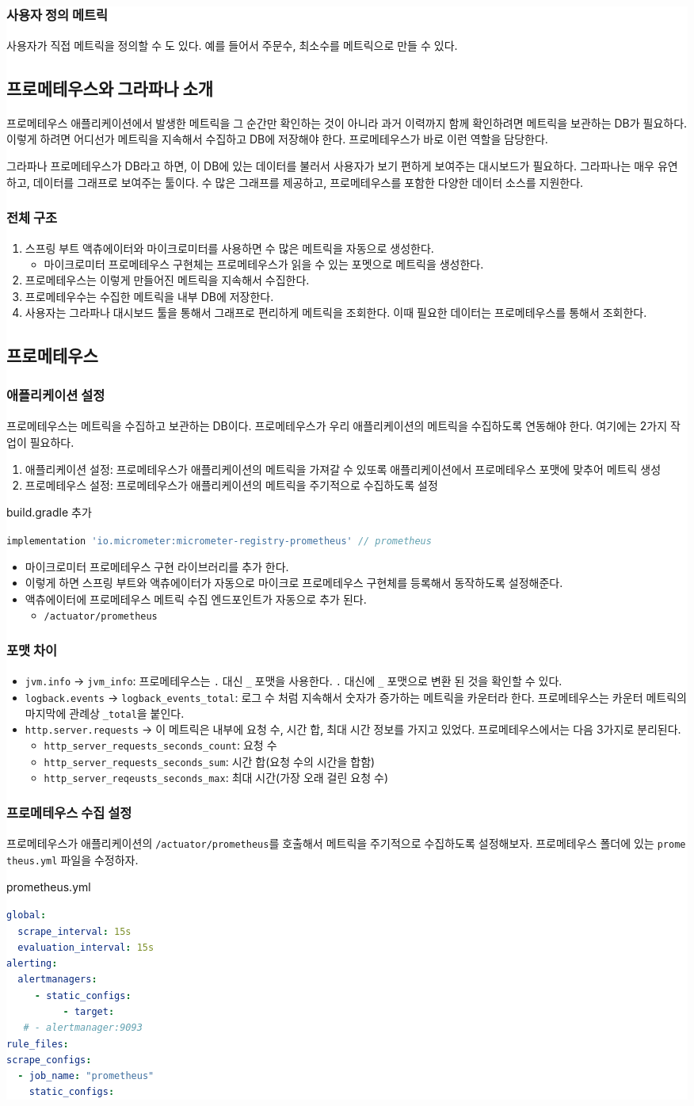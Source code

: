 ### 사용자 정의 메트릭
사용자가 직접 메트릭을 정의할 수 도 있다. 예를 들어서 주문수, 최소수를 메트릭으로 만들 수 있다.

## 프로메테우스와 그라파나 소개
프로메테우스
애플리케이션에서 발생한 메트릭을 그 순간만 확인하는 것이 아니라 과거 이력까지 함께 확인하려면 메트릭을 보관하는 DB가 필요하다.
이렇게 하려면 어디선가 메트릭을 지속해서 수집하고 DB에 저장해야 한다. 프로메테우스가 바로 이런 역할을 담당한다.

그라파나
프로메테우스가 DB라고 하면, 이 DB에 있는 데이터를 불러서 사용자가 보기 편하게 보여주는 대시보드가 필요하다.
그라파나는 매우 유연하고, 데이터를 그래프로 보여주는 툴이다. 수 많은 그래프를 제공하고, 프로메테우스를 포함한 다양한 데이터 소스를 지원한다.

### 전체 구조
1. 스프링 부트 액츄에이터와 마이크로미터를 사용하면 수 많은 메트릭을 자동으로 생성한다.
    * 마이크로미터 프로메테우스 구현체는 프로메테우스가 읽을 수 있는 포멧으로 메트릭을 생성한다.
2. 프로메테우스는 이렇게 만들어진 메트릭을 지속해서 수집한다.
3. 프로메테우수는 수집한 메트릭을 내부 DB에 저장한다.
4. 사용자는 그라파나 대시보드 툴을 통해서 그래프로 편리하게 메트릭을 조회한다. 이때 필요한 데이터는 프로메테우스를 통해서 조회한다.

## 프로메테우스
### 애플리케이션 설정
프로메테우스는 메트릭을 수집하고 보관하는 DB이다. 프로메테우스가 우리 애플리케이션의 메트릭을 수집하도록 연동해야 한다.
여기에는 2가지 작업이 필요하다.
1. 애플리케이션 설정: 프로메테우스가 애플리케이션의 메트릭을 가져갈 수 있또록 애플리케이션에서 프로메테우스 포맷에 맞추어 메트릭 생성
2. 프로메테우스 설정: 프로메테우스가 애플리케이션의 메트릭을 주기적으로 수집하도록 설정

build.gradle 추가
```groovy
implementation 'io.micrometer:micrometer-registry-prometheus' // prometheus
```
* 마이크로미터 프로메테우스 구현 라이브러리를 추가 한다.
* 이렇게 하면 스프링 부트와 액츄에이터가 자동으로 마이크로 프로메테우스 구현체를 등록해서 동작하도록 설정해준다.
* 액츄에이터에 프로메테우스 메트릭 수집 엔드포인트가 자동으로 추가 된다.
  * `/actuator/prometheus`

### 포맷 차이
* `jvm.info` -> `jvm_info`: 프로메테우스는 `.` 대신 `_` 포맷을 사용한다. `.` 대신에 `_` 포맷으로 변환 된 것을 확인할 수 있다.
* `logback.events` -> `logback_events_total`: 로그 수 처럼 지속해서 숫자가 증가하는 메트릭을 카운터라 한다. 프로메테우스는 카운터 메트릭의 마지막에 관례상 `_total`을 붙인다.
* `http.server.requests` -> 이 메트릭은 내부에 요청 수, 시간 합, 최대 시간 정보를 가지고 있었다. 프로메테우스에서는 다음 3가지로 분리된다.
  * `http_server_requests_seconds_count`: 요청 수
  * `http_server_requests_seconds_sum`: 시간 합(요청 수의 시간을 합함)
  * `http_server_reqeusts_seconds_max`: 최대 시간(가장 오래 걸린 요청 수)

### 프로메테우스 수집 설정
프로메테우스가 애플리케이션의 `/actuator/prometheus`를 호출해서 메트릭을 주기적으로 수집하도록 설정해보자.
프로메테우스 폴더에 있는 `prometheus.yml` 파일을 수정하자.

prometheus.yml
```yml
global:
  scrape_interval: 15s
  evaluation_interval: 15s
alerting:
  alertmanagers:
     - static_configs:
          - target:
   # - alertmanager:9093
rule_files:
scrape_configs:
  - job_name: "prometheus"
    static_configs:
```